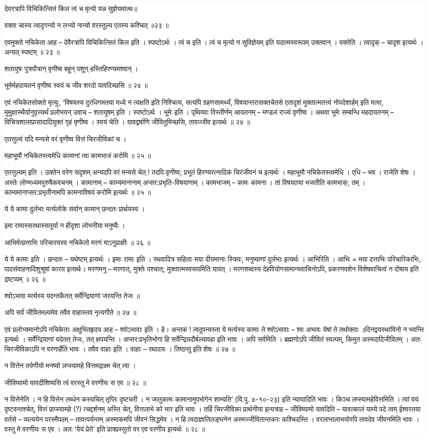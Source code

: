 देवरत्रापि विचिकित्सितं किल त्वं च मृत्यो यन्न सुज्ञेयमात्थ॥

वक्ता चास्य त्वादृगन्यो न लभ्यो नान्यो वरस्तुल्य एतस्य कश्चित् ॥२३ ॥

एवमुक्तो नचिकेता आह – देवैरत्रापि विचिकित्सितं किल इति । स्पष्टोऽर्थः । त्वं च इति । त्वं च मृत्यो न सुविज्ञेयम् इति यदात्मस्वरूपम् उक्तवान् । वक्तेति । त्वादृक् – चादृश इत्यर्थः । अन्यत् स्पष्टम् ॥ २३ ॥

शतायुषः पुत्रपौत्रान् वृणीष्व बहून् पशून् हस्तिहिरण्यमश्वान् ।

भूमेर्महदायतनं वृणीष्व स्वयं च जीव शरदो यावदिच्छसि ॥ २४ ॥

एवं नचिकेतसोक्तो मृत्युः, ‘विषयस्य दुरधिगमतया मध्ये न त्यक्षति इति निश्चित्य, सत्यपि ग्रहणसामर्थ्यं, विषयान्तरासक्तचेतसे एतादृशं मुक्तात्मतत्त्वं नोपदेशार्हम् इति मत्वा, मुमुक्षास्थैर्यानुवृत्त्यर्थं प्रलोभयन् उवाच – शतायुषम् इति । स्पष्टोऽर्थः । भूमेः इति । पृथिव्याः विस्तीर्णम् आयतनम् – मण्डलं राज्यं वृणीष्व । अथवा भूमेः सम्बन्धि महदायतनम् – विचित्रशालाप्रासादादियुक्तं गृहं वृणीष्व । स्वयं चेति । यावद्वर्षाणि जीवितुमिच्छसि, तावज्जीव इत्यर्थः ॥ २४ ॥

एतत्तुल्यं यदि मन्यसे वरं वृणीष्व वित्तं चिरजीविकां च ।

महाभूमौ नचिकेतस्त्वमेधि कामानां त्वा कामभाजं करोमि ॥ २५ ॥

एतत्तुल्यम् इति । उक्तेन वरेण सदृशम् अन्यदपि वरं मन्यसे चेत् ! तदपि वृणीष्व; प्रभूतं हिरण्यरत्नादिकं चिरंजीवनं च इत्यर्थः । महाभूमौ नचिकेतस्त्वमेधि । एधि – भव । राजेति शेषः । अस्तेः लोण्मध्यमपुरुषैकवचनम् । कामानाम् – काम्यमानानाम् अप्सर:प्रभृति-विषयाणाम् । कामभाजम् – कामः कामना । तां विषयतया भजतीति कामभाक्; तम् । काम्यमानाप्सर:प्रभृतीनामपि कामनाविषयं करोमि इत्यर्थः ॥ २५ ॥

ये ये कामा दुर्लभाः मर्त्यलोके सर्वान् कामान् छन्दतः प्रार्थयस्व ।

इमा रामास्सरथास्सतूर्या न हीदृशा लोभनीया मनुष्यैः ।

आभिर्मत्प्रत्ताभिः परिचारयस्व नचिकेतो मरणं माऽनुप्राक्षीः ॥ २६ ॥

ये ये कामाः इति । छन्दतः – यथेष्टम् इत्यर्थः । इमाः रामाः इति । रथवादित्र सहिताः मया दीयमानाः स्त्रियः, मनुष्याणां दुर्लभाः इत्यर्थः । आभिरिति । आभिः = मया दत्ताभिः परिचारिकाभिः, पादसंवाहनादिशुश्रूषां कारय इत्यर्थः। मरणमनु – मरणात्, मुक्तेः पश्चात्; मुक्तात्मस्वरूपमिति यावत् । मरणशब्दस्य देहवियोगसामान्यवाचिनोऽपि, प्रकरणवशेन विशेषवाचित्वं न दोषाय इति द्रष्टव्यम् ॥ २६ ॥

श्वोऽभावा मर्त्यस्य यदन्तकैतत् सर्वेन्द्रियाणां जरयन्ति तेजः ॥

अपि सर्वं जीवितमल्पमेव तवैव वाहास्तव नृत्यगीते ॥ २७ ॥

एवं प्रलोभ्यमानोऽपि नचिकेताः अक्षुभितहृदय आह – श्वोऽभावाः इति । हे। अन्तक ! त्वदुपन्यस्ता ये मर्त्यस्य कामाः ते श्वोऽभावाः – श्वः अभावः येषां ते तथोक्ताः ॥दिनद्वयस्थायिनो न भवन्ति इत्यर्थः । सर्वेन्द्रियाणां यदेतत् तेजः, तत् क्षपयन्ति । अप्सर:प्रभृतिभोगा हि सर्वेन्द्रियदौर्बल्यावहा इति भावः । अपि सर्वमिति । ब्रह्मणोऽपि जीवितं स्वल्पम्, किमुत अस्मदादिजीवितम् । अतः चिरजीविकाऽपि न वरणार्हेति भावः । तवैव वाहाः इति । वाहाः – रथादयः । तिष्ठन्तु इति शेषः ॥ २७ ॥

न वित्तेन तर्पणीयो मनष्यो लप्स्यामहे वित्तमद्राक्ष्म चेत् त्वा ।

जीविष्यामो यावदीशिष्यसि त्वं वरस्तु मे वरणीयः स एव ॥ २८ ॥

न वित्तेनेति । न हि वित्तेन लब्धेन कस्यचित् तृप्तिः दृष्टचरी । न जातुकामः कामानामुपभोगेन शाम्यति’ (वि.पु. ४-१०-२३) इति न्यायादिति भावः । किञ्च लप्स्यामहेवित्तमिति । त्वां वयं दृष्टवन्तश्चेत्, वित्तं प्राप्स्यामहे (?) त्चद्दर्शनम् अस्ति चेत्, वित्तलाभे को भार इति भावः । तर्हि चिरजीविका प्रार्थनीया इत्यत्राह – जीविष्यामो यावदिति – यावत्कालं याम्ये पदे त्वम् ईश्वरतया वर्तसे – व्यत्ययेन परस्मैपदम् – तावत्पर्यन्तम् अस्माकमपि जीवनं सिद्धमेव । न हि त्वदाज्ञातिलङ्घनेन अस्मज्जीवितान्तकरः कश्चिदस्ति । वरलाभालाभयोरपि तावदेव जीवनमिति भावः । वस्तु मे वरणीयः स एव । अतः ‘येयं प्रेते’ इति प्राक्प्रस्तुतो वर एव वरणीय इत्यर्थः ॥ २८ ॥
